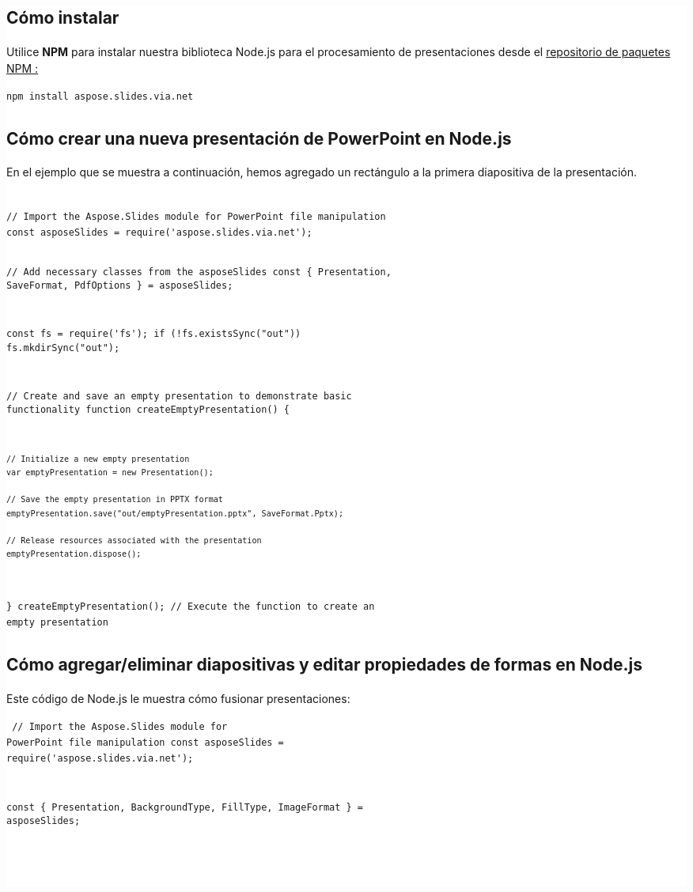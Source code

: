    </div>
   <div class="col-lg-12">
    <h2 class="h2title">Cómo instalar</h2>
    <p>Utilice <strong>NPM</strong> para instalar nuestra biblioteca Node.js para el procesamiento de presentaciones desde el <a href="https://www.npmjs.com/package/aspose.slides.via.net">repositorio de paquetes NPM :</a></p>
    <pre><code>npm install aspose.slides.via.net</code></pre>
   </div>
    <div class="col-lg-12">
        <h2 class="h2title">Cómo crear una nueva presentación de PowerPoint en Node.js</h2>
        <p>En el ejemplo que se muestra a continuación, hemos agregado un rectángulo a la primera diapositiva de la presentación.</p>
        <pre>
            <code class="JavaScript">	
// Import the Aspose.Slides module for PowerPoint file manipulation
const asposeSlides = require('aspose.slides.via.net');

// Add necessary classes from the asposeSlides
const { Presentation, SaveFormat, PdfOptions } = asposeSlides;

const fs = require('fs');
if (!fs.existsSync("out")) fs.mkdirSync("out");

// Create and save an empty presentation to demonstrate basic functionality
function createEmptyPresentation() {
	
    // Initialize a new empty presentation
    var emptyPresentation = new Presentation();
    
    // Save the empty presentation in PPTX format
    emptyPresentation.save("out/emptyPresentation.pptx", SaveFormat.Pptx);
    
    // Release resources associated with the presentation
    emptyPresentation.dispose();
}
createEmptyPresentation(); // Execute the function to create an empty presentation
            </code>
        </pre>
    </div>
    <div class="col-lg-12">
        <h2 class="h2title">Cómo agregar/eliminar diapositivas y editar propiedades de formas en Node.js</h2>
        <p>Este código de Node.js le muestra cómo fusionar presentaciones:</p>
        <pre>
            <code class="JavaScript">
// Import the Aspose.Slides module for PowerPoint file manipulation
const asposeSlides = require('aspose.slides.via.net');

const {
    Presentation,
    BackgroundType,
    FillType,
    ImageFormat
} = asposeSlides;
